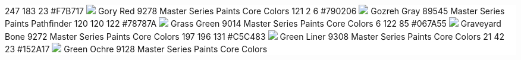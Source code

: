 <td>247</td>
<td>183</td>
<td>23</td>
<td>#F7B717</td>
<td style="background-color: #F7B717" ><img src="https://via.placeholder.com/40/F7B717/000000?text=+" /></td>
</tr>
<tr>
<td>Gory Red</td>
<td>9278</td>
<td>Master Series Paints Core Colors</td>
<td>121</td>
<td>2</td>
<td>6</td>
<td>#790206</td>
<td style="background-color: #790206" ><img src="https://via.placeholder.com/40/790206/000000?text=+" /></td>
</tr>
<tr>
<td>Gozreh Gray</td>
<td>89545</td>
<td>Master Series Paints Pathfinder</td>
<td>120</td>
<td>120</td>
<td>122</td>
<td>#78787A</td>
<td style="background-color: #78787A" ><img src="https://via.placeholder.com/40/78787A/000000?text=+" /></td>
</tr>
<tr>
<td>Grass Green</td>
<td>9014</td>
<td>Master Series Paints Core Colors</td>
<td>6</td>
<td>122</td>
<td>85</td>
<td>#067A55</td>
<td style="background-color: #067A55" ><img src="https://via.placeholder.com/40/067A55/000000?text=+" /></td>
</tr>
<tr>
<td>Graveyard Bone</td>
<td>9272</td>
<td>Master Series Paints Core Colors</td>
<td>197</td>
<td>196</td>
<td>131</td>
<td>#C5C483</td>
<td style="background-color: #C5C483" ><img src="https://via.placeholder.com/40/C5C483/000000?text=+" /></td>
</tr>
<tr>
<td>Green Liner</td>
<td>9308</td>
<td>Master Series Paints Core Colors</td>
<td>21</td>
<td>42</td>
<td>23</td>
<td>#152A17</td>
<td style="background-color: #152A17" ><img src="https://via.placeholder.com/40/152A17/000000?text=+" /></td>
</tr>
<tr>
<td>Green Ochre</td>
<td>9128</td>
<td>Master Series Paints Core Colors</td>